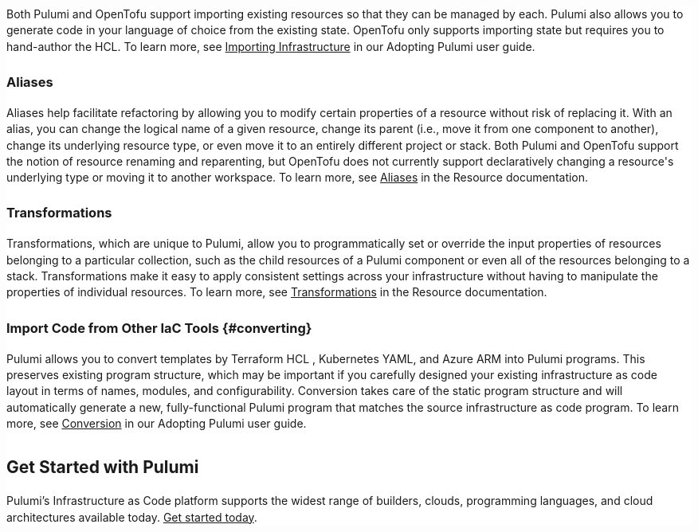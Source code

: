Both Pulumi and OpenTofu support importing existing resources so that they can be managed by each. Pulumi also allows you to generate code in your language of choice from the existing state. OpenTofu only supports importing state but requires you to hand-author the HCL. To learn more, see [Importing Infrastructure](/docs/using-pulumi/adopting-pulumi/import/) in our Adopting Pulumi user guide.

### Aliases

Aliases help facilitate refactoring by allowing you to modify certain properties of a resource without risk of replacing it. With an alias, you can change the logical name of a given resource, change its parent (i.e., move it from one component to another), change its underlying resource type, or even move it to an entirely different project or stack. Both Pulumi and OpenTofu support the notion of resource renaming and reparenting, but OpenTofu does not currently support declaratively changing a resource's underlying type or moving it to another workspace. To learn more, see [Aliases](/docs/concepts/options/aliases/) in the Resource documentation.

### Transformations

Transformations, which are unique to Pulumi, allow you to programmatically set or override the input properties of resources belonging to a particular collection, such as the child resources of a Pulumi component or even all of the resources belonging to a stack. Transformations make it easy to apply consistent settings across your infrastructure without having to manipulate the properties of individual resources. To learn more, see [Transformations](/docs/concepts/options/transformations/) in the Resource documentation.

### Import Code from Other IaC Tools {#converting}

Pulumi allows you to convert templates by Terraform HCL , Kubernetes YAML, and Azure ARM into Pulumi programs. This preserves existing program structure, which may be important if you carefully designed your existing infrastructure as code layout in terms of names, modules, and configurability. Conversion takes care of the static program structure and will automatically generate a new, fully-functional Pulumi program that matches the source infrastructure as code program. To learn more, see [Conversion](/docs/using-pulumi/adopting-pulumi/migrating-to-pulumi/#conversion) in our Adopting Pulumi user guide.

## Get Started with Pulumi

Pulumi’s Infrastructure as Code platform supports the widest range of builders, clouds, programming languages, and cloud architectures available today. [Get started today](/docs/get-started/).
